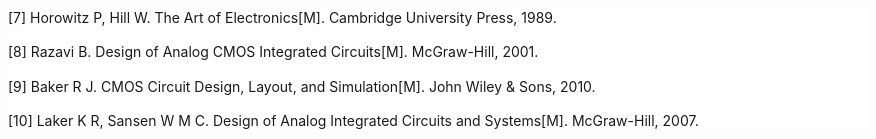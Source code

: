 [7] Horowitz P, Hill W. The Art of Electronics[M]. Cambridge University Press, 1989.

[8] Razavi B. Design of Analog CMOS Integrated Circuits[M]. McGraw-Hill, 2001.

[9] Baker R J. CMOS Circuit Design, Layout, and Simulation[M]. John Wiley & Sons, 2010.

[10] Laker K R, Sansen W M C. Design of Analog Integrated Circuits and Systems[M]. McGraw-Hill, 2007.
